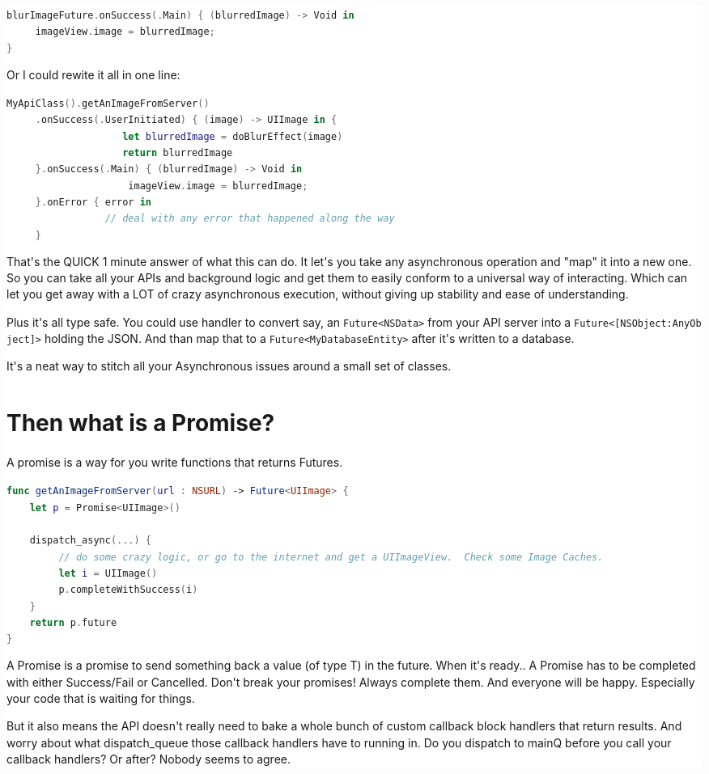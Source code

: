 ```swift
blurImageFuture.onSuccess(.Main) { (blurredImage) -> Void in
     imageView.image = blurredImage;
}
```


Or I could rewite it all in one line:

```swift
MyApiClass().getAnImageFromServer()
     .onSuccess(.UserInitiated) { (image) -> UIImage in {
                    let blurredImage = doBlurEffect(image)
                    return blurredImage 
     }.onSuccess(.Main) { (blurredImage) -> Void in
                     imageView.image = blurredImage;
     }.onError { error in
                 // deal with any error that happened along the way
     }
```

That's the QUICK 1 minute answer of what this can do.  It let's you take any asynchronous operation and "map" it into a new one.   So you can take all your APIs and background logic and get them to easily conform to a universal way of interacting.    Which can let you get away with a LOT of crazy asynchronous execution, without giving up stability and ease of understanding.

Plus it's all type safe.    You could use handler to convert say, an `Future<NSData>` from your API server into a `Future<[NSObject:AnyObject]>` holding the JSON.   And than map that to a `Future<MyDatabaseEntity>` after it's written to a database.  

It's a neat way to stitch all your Asynchronous issues around a small set of classes.  

# Then what is a Promise?

A promise is a way for you write functions that returns Futures.  

```swift
func getAnImageFromServer(url : NSURL) -> Future<UIImage> {
    let p = Promise<UIImage>()

    dispatch_async(...) {
         // do some crazy logic, or go to the internet and get a UIImageView.  Check some Image Caches.
         let i = UIImage()
         p.completeWithSuccess(i)
    }
    return p.future
}
```

A Promise<T> is a promise to send something back a value (of type T) in the future.  When it's ready..  A Promise has to be completed with either Success/Fail or Cancelled.  Don't break your promises!  Always complete them.  And everyone will be happy.  Especially your code that is waiting for things.

But it also means the API doesn't really need to bake a whole bunch of custom callback block handlers that return results.   And worry about what dispatch_queue those callback handlers have to running in.   Do you dispatch to mainQ before you call your callback handlers?  Or after?  Nobody seems to agree. 
